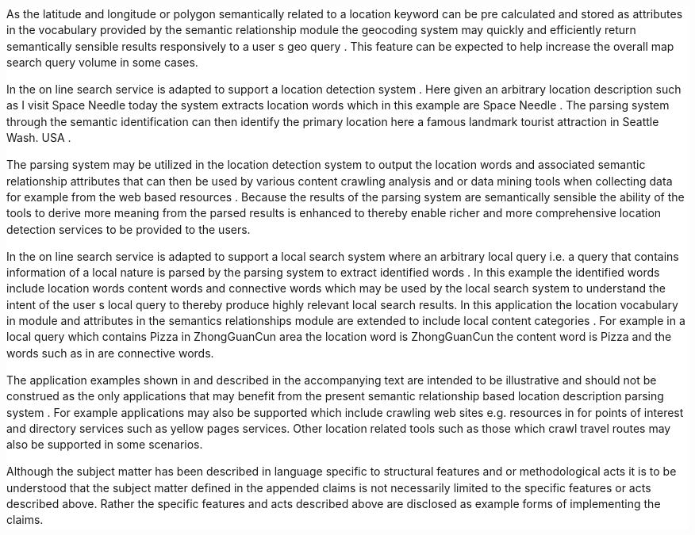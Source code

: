 As the latitude and longitude or polygon semantically related to a location keyword can be pre calculated and stored as attributes in the vocabulary provided by the semantic relationship module the geocoding system may quickly and efficiently return semantically sensible results responsively to a user s geo query . This feature can be expected to help increase the overall map search query volume in some cases.

In the on line search service is adapted to support a location detection system . Here given an arbitrary location description such as I visit Space Needle today the system extracts location words which in this example are Space Needle . The parsing system through the semantic identification can then identify the primary location here a famous landmark tourist attraction in Seattle Wash. USA .

The parsing system may be utilized in the location detection system to output the location words and associated semantic relationship attributes that can then be used by various content crawling analysis and or data mining tools when collecting data for example from the web based resources . Because the results of the parsing system are semantically sensible the ability of the tools to derive more meaning from the parsed results is enhanced to thereby enable richer and more comprehensive location detection services to be provided to the users.

In the on line search service is adapted to support a local search system where an arbitrary local query i.e. a query that contains information of a local nature is parsed by the parsing system to extract identified words . In this example the identified words include location words content words and connective words which may be used by the local search system to understand the intent of the user s local query to thereby produce highly relevant local search results. In this application the location vocabulary in module and attributes in the semantics relationships module are extended to include local content categories . For example in a local query which contains Pizza in ZhongGuanCun area the location word is ZhongGuanCun the content word is Pizza and the words such as in are connective words.

The application examples shown in and described in the accompanying text are intended to be illustrative and should not be construed as the only applications that may benefit from the present semantic relationship based location description parsing system . For example applications may also be supported which include crawling web sites e.g. resources in for points of interest and directory services such as yellow pages services. Other location related tools such as those which crawl travel routes may also be supported in some scenarios.

Although the subject matter has been described in language specific to structural features and or methodological acts it is to be understood that the subject matter defined in the appended claims is not necessarily limited to the specific features or acts described above. Rather the specific features and acts described above are disclosed as example forms of implementing the claims.

